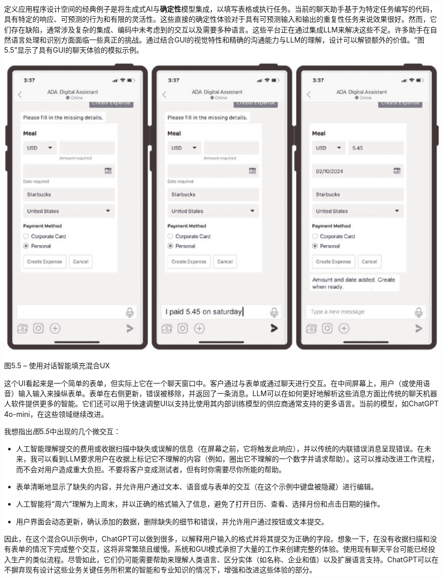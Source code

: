 定义应用程序设计空间的经典例子是将生成式AI与**确定性**模型集成，以填写表格或执行任务。当前的聊天助手基于为特定任务编写的代码，具有特定的响应、可预测的行为和有限的灵活性。这些直接的确定性体验对于具有可预测输入和输出的重复性任务来说效果很好。然而，它们存在缺陷，通常涉及复杂的集成、编码中未考虑到的交互以及需要多种语言。这些平台正在通过集成LLM来解决这些不足。许多助手在自然语言处理和识别方面面临一些真正的挑战。通过结合GUI的视觉特性和精确的沟通能力与LLM的理解，设计可以解锁额外的价值。“图5.5”显示了具有GUI的聊天体验的模拟示例。

![图片](img/B21964_05_05.jpg)

图5.5 – 使用对话智能填充混合UX

这个UI看起来是一个简单的表单，但实际上它在一个聊天窗口中。客户通过与表单或通过聊天进行交互。在中间屏幕上，用户（或使用语音）输入输入来操纵表单。表单在右侧更新，错误被移除，并返回了一条消息。LLM可以在如何更好地解析这些消息方面比传统的聊天机器人软件提供更多的智能。它们还可以用于快速调整UI以支持比使用其内部训练模型的供应商通常支持的更多语言。当前的模型，如ChatGPT 4o-mini，在这些领域继续改进。

我想指出*图5.5*中出现的几个微交互：

+   人工智能理解提交的费用或收据扫描中缺失或误解的信息（在屏幕之前，它将触发此响应），并以传统的内联错误消息呈现错误。在未来，我可以看到LLM要求用户在收据上标记它不理解的内容（例如，圈出它不理解的一个数字并请求帮助）。这可以推动改进工作流程，而不会对用户造成重大负担。不要将客户变成测试者，但有时你需要尽你所能的帮助。

+   表单清晰地显示了缺失的内容，并允许用户通过文本、语音或与表单的交互（在这个示例中键盘被隐藏）进行编辑。

+   人工智能将“周六”理解为上周末，并以正确的格式输入了信息，避免了打开日历、查看、选择月份和点击日期的操作。

+   用户界面会动态更新，确认添加的数据，删除缺失的细节和错误，并允许用户通过按钮或文本提交。

因此，在这个混合GUI示例中，ChatGPT可以做到很多，以解释用户输入的格式并将其提交为正确的字段。想象一下，在没有收据扫描和没有表单的情况下完成整个交互，这将非常繁琐且缓慢。系统和GUI模式承担了大量的工作来创建完整的体验。使用现有聊天平台可能已经投入生产的类似流程。尽管如此，它们仍可能需要帮助来理解人类语言、区分实体（如名称、企业和值）以及扩展语言支持。ChatGPT可以在不摒弃现有设计这些业务关键任务所积累的智能和专业知识的情况下，增强和改进这些体验的部分。
